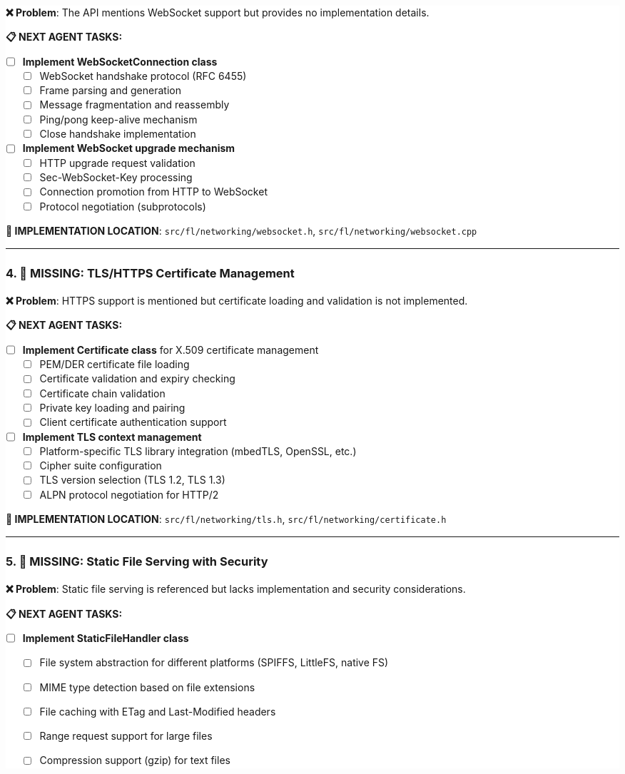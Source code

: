 **❌ Problem**: The API mentions WebSocket support but provides no implementation details.

**📋 NEXT AGENT TASKS:**
- [ ] **Implement WebSocketConnection class**
  - [ ] WebSocket handshake protocol (RFC 6455)
  - [ ] Frame parsing and generation
  - [ ] Message fragmentation and reassembly
  - [ ] Ping/pong keep-alive mechanism
  - [ ] Close handshake implementation
  
- [ ] **Implement WebSocket upgrade mechanism**
  - [ ] HTTP upgrade request validation
  - [ ] Sec-WebSocket-Key processing
  - [ ] Connection promotion from HTTP to WebSocket
  - [ ] Protocol negotiation (subprotocols)

**📍 IMPLEMENTATION LOCATION**: `src/fl/networking/websocket.h`, `src/fl/networking/websocket.cpp`

---

### **4. 🔴 MISSING: TLS/HTTPS Certificate Management**

**❌ Problem**: HTTPS support is mentioned but certificate loading and validation is not implemented.

**📋 NEXT AGENT TASKS:**
- [ ] **Implement Certificate class** for X.509 certificate management
  - [ ] PEM/DER certificate file loading
  - [ ] Certificate validation and expiry checking
  - [ ] Certificate chain validation
  - [ ] Private key loading and pairing
  - [ ] Client certificate authentication support
  
- [ ] **Implement TLS context management**
  - [ ] Platform-specific TLS library integration (mbedTLS, OpenSSL, etc.)
  - [ ] Cipher suite configuration
  - [ ] TLS version selection (TLS 1.2, TLS 1.3)
  - [ ] ALPN protocol negotiation for HTTP/2

**📍 IMPLEMENTATION LOCATION**: `src/fl/networking/tls.h`, `src/fl/networking/certificate.h`

---

### **5. 🔴 MISSING: Static File Serving with Security**

**❌ Problem**: Static file serving is referenced but lacks implementation and security considerations.

**📋 NEXT AGENT TASKS:**
- [ ] **Implement StaticFileHandler class**
  - [ ] File system abstraction for different platforms (SPIFFS, LittleFS, native FS)
  - [ ] MIME type detection based on file extensions
  - [ ] File caching with ETag and Last-Modified headers
  - [ ] Range request support for large files
  - [ ] Compression support (gzip) for text files
  